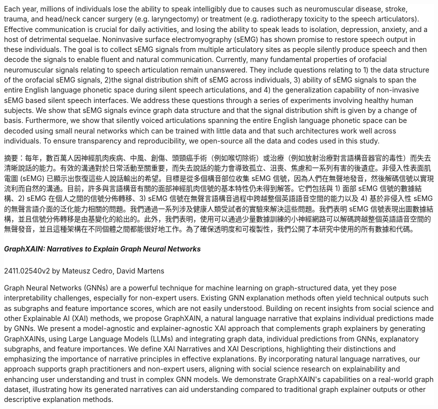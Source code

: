 Each year, millions of individuals lose the ability to speak intelligibly due
to causes such as neuromuscular disease, stroke, trauma, and head/neck cancer
surgery (e.g. laryngectomy) or treatment (e.g. radiotherapy toxicity to the
speech articulators). Effective communication is crucial for daily activities,
and losing the ability to speak leads to isolation, depression, anxiety, and a
host of detrimental sequelae. Noninvasive surface electromyography (sEMG) has
shown promise to restore speech output in these individuals. The goal is to
collect sEMG signals from multiple articulatory sites as people silently
produce speech and then decode the signals to enable fluent and natural
communication. Currently, many fundamental properties of orofacial
neuromuscular signals relating to speech articulation remain unanswered. They
include questions relating to 1) the data structure of the orofacial sEMG
signals, 2)the signal distribution shift of sEMG across individuals, 3) ability
of sEMG signals to span the entire English language phonetic space during
silent speech articulations, and 4) the generalization capability of
non-invasive sEMG based silent speech interfaces. We address these questions
through a series of experiments involving healthy human subjects. We show that
sEMG signals evince graph data structure and that the signal distribution shift
is given by a change of basis. Furthermore, we show that silently voiced
articulations spanning the entire English language phonetic space can be
decoded using small neural networks which can be trained with little data and
that such architectures work well across individuals. To ensure transparency
and reproducibility, we open-source all the data and codes used in this study.

摘要：每年，數百萬人因神經肌肉疾病、中風、創傷、頭頸癌手術（例如喉切除術）或治療（例如放射治療對言語構音器官的毒性）而失去清晰說話的能力。有效的溝通對於日常活動至關重要，而失去說話的能力會導致孤立、沮喪、焦慮和一系列有害的後遺症。非侵入性表面肌電圖 (sEMG) 已顯示出恢復這些人說話輸出的希望。目標是從多個構音部位收集 sEMG 信號，因為人們在無聲地發音，然後解碼信號以實現流利而自然的溝通。目前，許多與言語構音有關的面部神經肌肉信號的基本特性仍未得到解答。它們包括與 1) 面部 sEMG 信號的數據結構、2) sEMG 在個人之間的信號分佈轉移、3) sEMG 信號在無聲言語構音過程中跨越整個英語語音空間的能力以及 4) 基於非侵入性 sEMG 的無聲言語介面的泛化能力相關的問題。我們通過一系列涉及健康人類受試者的實驗來解決這些問題。我們表明 sEMG 信號表現出圖數據結構，並且信號分佈轉移是由基變化的給出的。此外，我們表明，使用可以通過少量數據訓練的小神經網路可以解碼跨越整個英語語音空間的無聲發音，並且這種架構在不同個體之間都能很好地工作。為了確保透明度和可複製性，我們公開了本研究中使用的所有數據和代碼。

##### **GraphXAIN: Narratives to Explain Graph Neural Networks**
2411.02540v2 by Mateusz Cedro, David Martens

Graph Neural Networks (GNNs) are a powerful technique for machine learning on
graph-structured data, yet they pose interpretability challenges, especially
for non-expert users. Existing GNN explanation methods often yield technical
outputs such as subgraphs and feature importance scores, which are not easily
understood. Building on recent insights from social science and other
Explainable AI (XAI) methods, we propose GraphXAIN, a natural language
narrative that explains individual predictions made by GNNs. We present a
model-agnostic and explainer-agnostic XAI approach that complements graph
explainers by generating GraphXAINs, using Large Language Models (LLMs) and
integrating graph data, individual predictions from GNNs, explanatory
subgraphs, and feature importances. We define XAI Narratives and XAI
Descriptions, highlighting their distinctions and emphasizing the importance of
narrative principles in effective explanations. By incorporating natural
language narratives, our approach supports graph practitioners and non-expert
users, aligning with social science research on explainability and enhancing
user understanding and trust in complex GNN models. We demonstrate GraphXAIN's
capabilities on a real-world graph dataset, illustrating how its generated
narratives can aid understanding compared to traditional graph explainer
outputs or other descriptive explanation methods.
